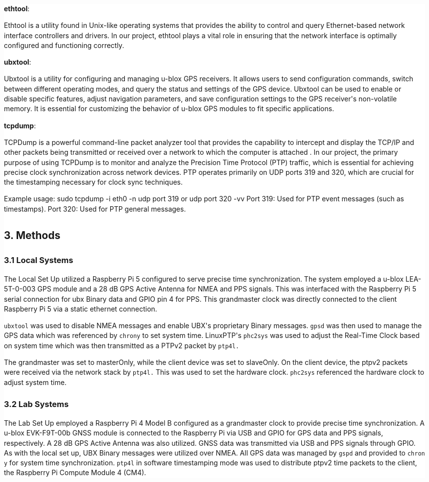 **ethtool**:

Ethtool is a utility found in Unix-like operating systems that provides the ability to control and query Ethernet-based network interface controllers and drivers. In our project, ethtool plays a vital role in ensuring that the network interface is optimally configured and functioning correctly.

**ubxtool**:

Ubxtool is a utility for configuring and managing u-blox GPS receivers. It allows users to send configuration commands, switch between different operating modes, and query the status and settings of the GPS device. Ubxtool can be used to enable or disable specific features, adjust navigation parameters, and save configuration settings to the GPS receiver's non-volatile memory. It is essential for customizing the behavior of u-blox GPS modules to fit specific applications.

**tcpdump**:

TCPDump is a powerful command-line packet analyzer tool that provides the capability to intercept and display the TCP/IP and other packets being transmitted or received over a network to which the computer is attached .
In our project, the primary purpose of using TCPDump is to monitor and analyze the Precision Time Protocol (PTP) traffic, which is essential for achieving precise clock synchronization across network devices. PTP operates primarily on UDP ports 319 and 320, which are crucial for the timestamping necessary for clock sync techniques.

Example usage: 
sudo tcpdump -i eth0 -n udp port 319 or udp port 320 -vv
Port 319: Used for PTP event messages (such as timestamps).
Port 320: Used for PTP general messages.


## 3. Methods 

### 3.1 Local Systems

The Local Set Up utilized a Raspberry Pi 5 configured to serve precise time synchronization. The system employed a u-blox LEA-5T-0-003 GPS module and a 28 dB GPS Active Antenna for NMEA and PPS signals. This was interfaced with the Raspberry Pi 5 serial connection for ubx Binary data and GPIO pin 4 for PPS. This grandmaster clock was directly connected to the client Raspberry Pi 5 via a static ethernet connection. 

`ubxtool` was used to disable NMEA messages and enable UBX's proprietary Binary messages. `gpsd` was then used to manage the GPS data which was referenced by `chrony` to set system time. LinuxPTP's `phc2sys` was used to adjust the Real-Time Clock based on system time which was then transmitted as a PTPv2 packet by `ptp4l.` 

The grandmaster was set to masterOnly, while the client device was set to slaveOnly. On the client device, the ptpv2 packets were received via the network stack by `ptp4l.` This was used to set the hardware clock. `phc2sys` referenced the hardware clock to adjust system time.  


### 3.2 Lab Systems 

The Lab Set Up employed a Raspberry Pi 4 Model B configured as a grandmaster clock to provide precise time synchronization. A u-blox EVK-F9T-00b GNSS module is connected to the Raspberry Pi via USB and GPIO for GPS data and PPS signals, respectively. A 28 dB GPS Active Antenna was also utilized. GNSS data was transmitted via USB and PPS signals through GPIO. As with the local set up, UBX Binary messages were utilized over NMEA. All GPS data was managed by `gspd` and provided to `chrony` for system time synchronization. `ptp4l` in software timestamping mode was used to distribute ptpv2 time packets to the client, the Raspberry Pi Compute Module 4 (CM4). 
